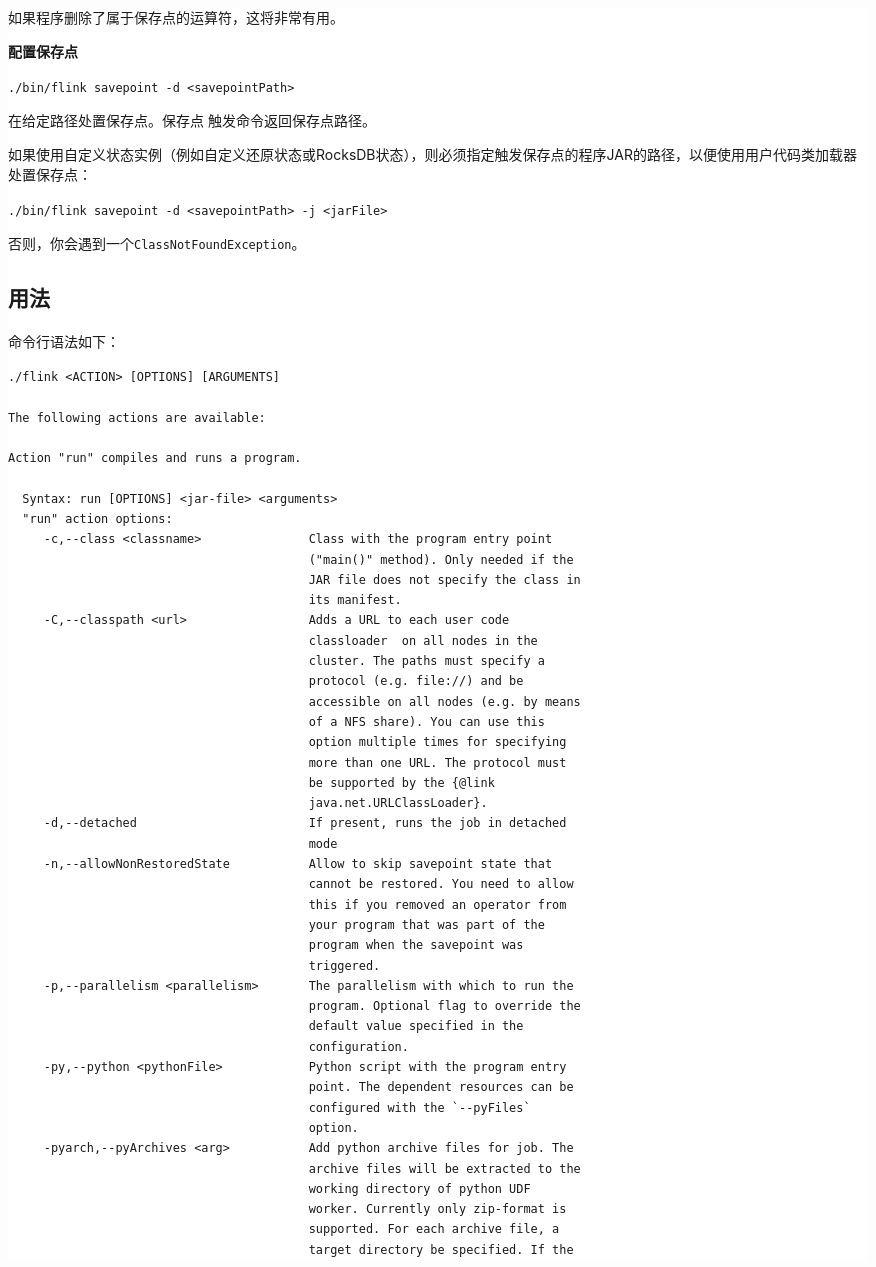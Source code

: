 如果程序删除了属于保存点的运算符，这将非常有用。

**配置保存点**

```text
./bin/flink savepoint -d <savepointPath>
```

在给定路径处置保存点。保存点 触发命令返回保存点路径。

如果使用自定义状态实例（例如自定义还原状态或RocksDB状态），则必须指定触发保存点的程序JAR的路径，以便使用用户代码类加载器处置保存点：

```text
./bin/flink savepoint -d <savepointPath> -j <jarFile>
```

否则，你会遇到一个`ClassNotFoundException`。

## 用法

命令行语法如下：

```text
./flink <ACTION> [OPTIONS] [ARGUMENTS]

The following actions are available:

Action "run" compiles and runs a program.

  Syntax: run [OPTIONS] <jar-file> <arguments>
  "run" action options:
     -c,--class <classname>               Class with the program entry point
                                          ("main()" method). Only needed if the
                                          JAR file does not specify the class in
                                          its manifest.
     -C,--classpath <url>                 Adds a URL to each user code
                                          classloader  on all nodes in the
                                          cluster. The paths must specify a
                                          protocol (e.g. file://) and be
                                          accessible on all nodes (e.g. by means
                                          of a NFS share). You can use this
                                          option multiple times for specifying
                                          more than one URL. The protocol must
                                          be supported by the {@link
                                          java.net.URLClassLoader}.
     -d,--detached                        If present, runs the job in detached
                                          mode
     -n,--allowNonRestoredState           Allow to skip savepoint state that
                                          cannot be restored. You need to allow
                                          this if you removed an operator from
                                          your program that was part of the
                                          program when the savepoint was
                                          triggered.
     -p,--parallelism <parallelism>       The parallelism with which to run the
                                          program. Optional flag to override the
                                          default value specified in the
                                          configuration.
     -py,--python <pythonFile>            Python script with the program entry
                                          point. The dependent resources can be
                                          configured with the `--pyFiles`
                                          option.
     -pyarch,--pyArchives <arg>           Add python archive files for job. The
                                          archive files will be extracted to the
                                          working directory of python UDF
                                          worker. Currently only zip-format is
                                          supported. For each archive file, a
                                          target directory be specified. If the
```